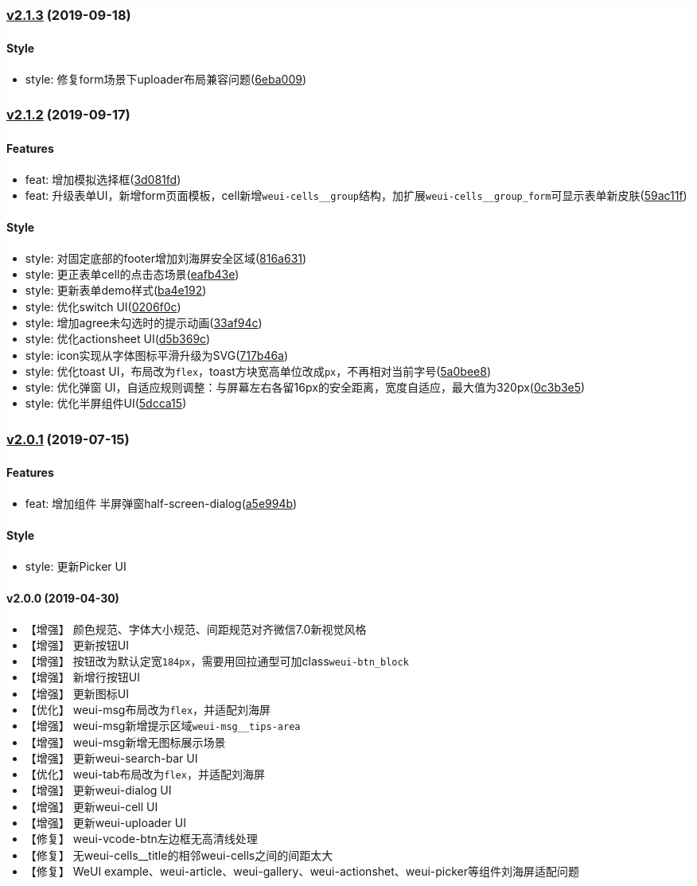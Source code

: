 ### [v2.1.3](https://github.com/Tencent/weui/compare/v2.1.2...v2.1.3) (2019-09-18)

#### Style
* style: 修复form场景下uploader布局兼容问题([6eba009](https://github.com/Tencent/weui/commit/6eba009))



### [v2.1.2](https://github.com/Tencent/weui/compare/v2.1.1...v2.1.2) (2019-09-17)

#### Features
* feat: 增加模拟选择框([3d081fd](https://github.com/Tencent/weui/commit/3d081fd))
* feat: 升级表单UI，新增form页面模板，cell新增`weui-cells__group`结构，加扩展`weui-cells__group_form`可显示表单新皮肤([59ac11f](https://github.com/Tencent/weui/commit/59ac11f))

#### Style
* style: 对固定底部的footer增加刘海屏安全区域([816a631](https://github.com/Tencent/weui/commit/816a631))
* style: 更正表单cell的点击态场景([eafb43e](https://github.com/Tencent/weui/commit/eafb43e))
* style: 更新表单demo样式([ba4e192](https://github.com/Tencent/weui/commit/ba4e192))
* style: 优化switch UI([0206f0c](https://github.com/Tencent/weui/commit/0206f0c))
* style: 增加agree未勾选时的提示动画([33af94c](https://github.com/Tencent/weui/commit/33af94c))
* style: 优化actionsheet UI([d5b369c](https://github.com/Tencent/weui/commit/d5b369c))
* style: icon实现从字体图标平滑升级为SVG([717b46a](https://github.com/Tencent/weui/commit/717b46a))
* style: 优化toast UI，布局改为`flex`，toast方块宽高单位改成`px`，不再相对当前字号([5a0bee8](https://github.com/Tencent/weui/commit/5a0bee8))
* style: 优化弹窗 UI，自适应规则调整：与屏幕左右各留16px的安全距离，宽度自适应，最大值为320px([0c3b3e5](https://github.com/Tencent/weui/commit/0c3b3e5))
* style: 优化半屏组件UI([5dcca15](https://github.com/Tencent/weui/commit/5dcca15))



### [v2.0.1](https://github.com/Tencent/weui/compare/v2.0.0...v2.0.1) (2019-07-15)

#### Features
* feat: 增加组件 半屏弹窗half-screen-dialog([a5e994b](https://github.com/Tencent/weui/commit/a5e994b))

#### Style
* style: 更新Picker UI



#### v2.0.0 (2019-04-30)

- 【增强】 颜色规范、字体大小规范、间距规范对齐微信7.0新视觉风格
- 【增强】 更新按钮UI
- 【增强】 按钮改为默认定宽`184px`，需要用回拉通型可加class`weui-btn_block`
- 【增强】 新增行按钮UI
- 【增强】 更新图标UI
- 【优化】 weui-msg布局改为`flex`，并适配刘海屏
- 【增强】 weui-msg新增提示区域`weui-msg__tips-area`
- 【增强】 weui-msg新增无图标展示场景
- 【增强】 更新weui-search-bar UI
- 【优化】 weui-tab布局改为`flex`，并适配刘海屏
- 【增强】 更新weui-dialog UI
- 【增强】 更新weui-cell UI
- 【增强】 更新weui-uploader UI
- 【修复】 weui-vcode-btn左边框无高清线处理
- 【修复】 无weui-cells__title的相邻weui-cells之间的间距太大
- 【修复】 WeUI example、weui-article、weui-gallery、weui-actionshet、weui-picker等组件刘海屏适配问题

